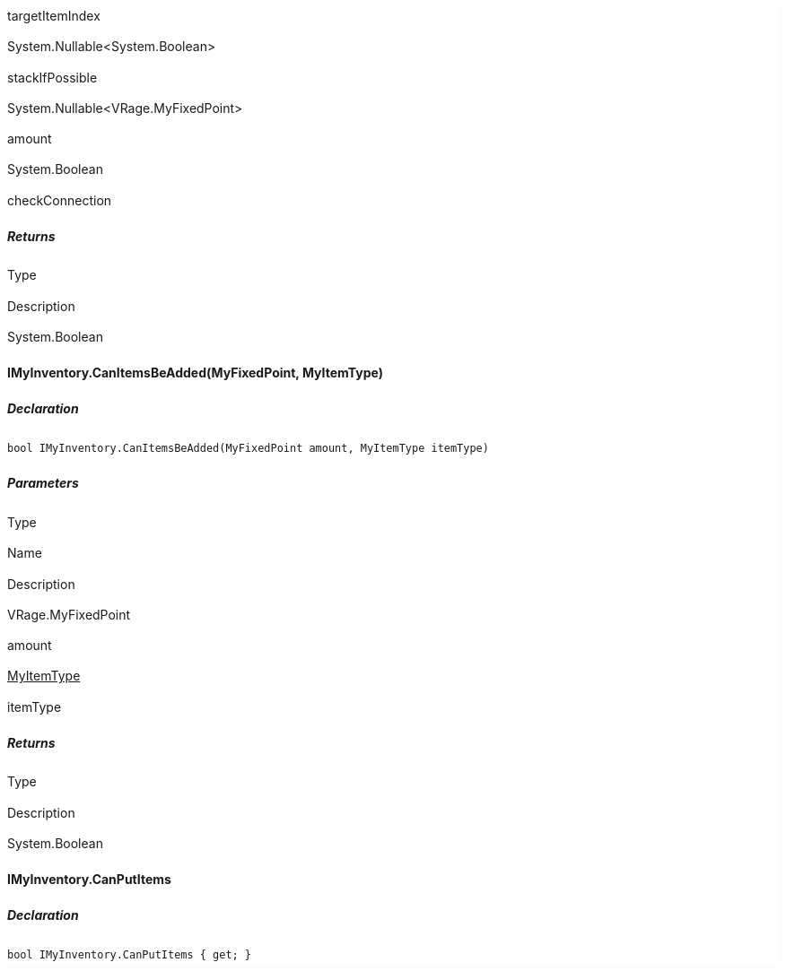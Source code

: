 targetItemIndex

System.Nullable<System.Boolean\>

stackIfPossible

System.Nullable<VRage.MyFixedPoint\>

amount

System.Boolean

checkConnection

##### Returns

Type

Description

System.Boolean

#### IMyInventory.CanItemsBeAdded(MyFixedPoint, MyItemType)

##### Declaration

```
bool IMyInventory.CanItemsBeAdded(MyFixedPoint amount, MyItemType itemType)
```

##### Parameters

Type

Name

Description

VRage.MyFixedPoint

amount

[MyItemType](https://keensoftwarehouse.github.io/SpaceEngineersModAPI/api/VRage.Game.ModAPI.Ingame.MyItemType.html)

itemType

##### Returns

Type

Description

System.Boolean

#### IMyInventory.CanPutItems

##### Declaration

```
bool IMyInventory.CanPutItems { get; }
```
